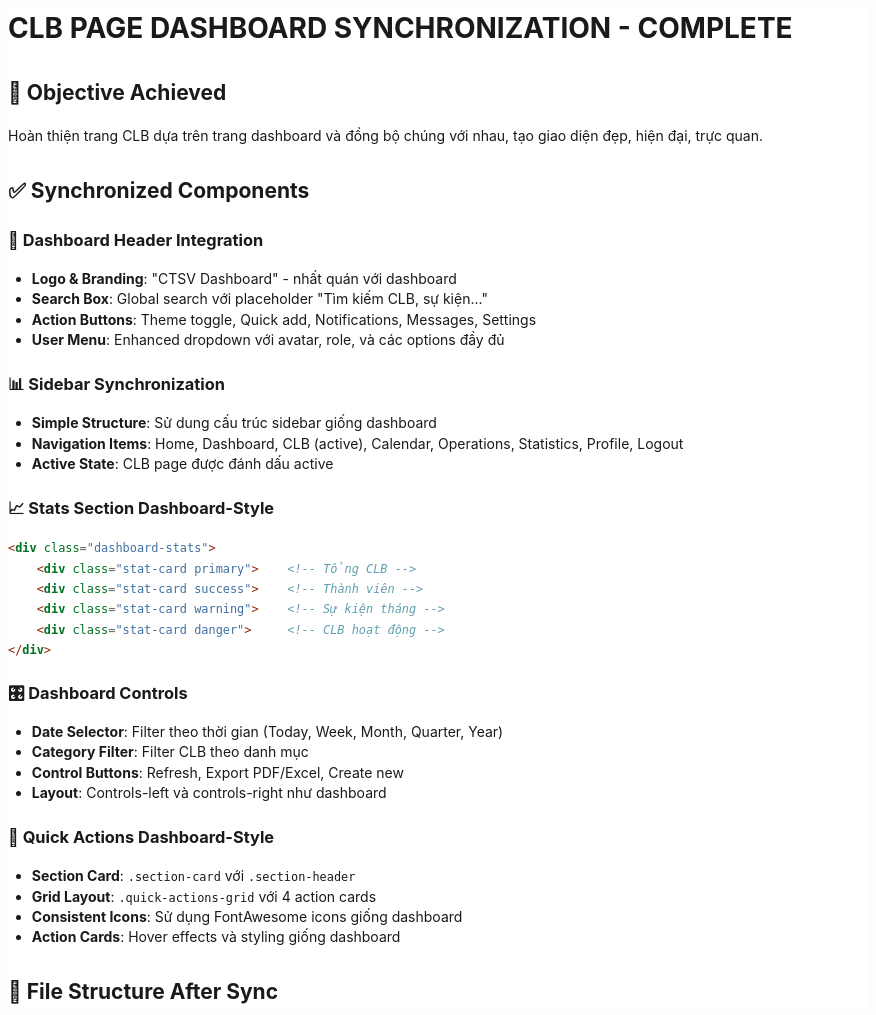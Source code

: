 # CLB PAGE DASHBOARD SYNCHRONIZATION - COMPLETE

## 🎯 **Objective Achieved**

Hoàn thiện trang CLB dựa trên trang dashboard và đồng bộ chúng với nhau, tạo giao diện đẹp, hiện đại, trực quan.

## ✅ **Synchronized Components**

### 🎨 **Dashboard Header Integration**

- **Logo & Branding**: "CTSV Dashboard" - nhất quán với dashboard
- **Search Box**: Global search với placeholder "Tìm kiếm CLB, sự kiện..."
- **Action Buttons**: Theme toggle, Quick add, Notifications, Messages, Settings
- **User Menu**: Enhanced dropdown với avatar, role, và các options đầy đủ

### 📊 **Sidebar Synchronization**

- **Simple Structure**: Sử dung cấu trúc sidebar giống dashboard
- **Navigation Items**: Home, Dashboard, CLB (active), Calendar, Operations, Statistics, Profile, Logout
- **Active State**: CLB page được đánh dấu active

### 📈 **Stats Section Dashboard-Style**

```html
<div class="dashboard-stats">
    <div class="stat-card primary">    <!-- Tổng CLB -->
    <div class="stat-card success">    <!-- Thành viên -->
    <div class="stat-card warning">    <!-- Sự kiện tháng -->
    <div class="stat-card danger">     <!-- CLB hoạt động -->
</div>
```

### 🎛️ **Dashboard Controls**

- **Date Selector**: Filter theo thời gian (Today, Week, Month, Quarter, Year)
- **Category Filter**: Filter CLB theo danh mục
- **Control Buttons**: Refresh, Export PDF/Excel, Create new
- **Layout**: Controls-left và controls-right như dashboard

### 🚀 **Quick Actions Dashboard-Style**

- **Section Card**: `.section-card` với `.section-header`
- **Grid Layout**: `.quick-actions-grid` với 4 action cards
- **Consistent Icons**: Sử dụng FontAwesome icons giống dashboard
- **Action Cards**: Hover effects và styling giống dashboard

## 📁 **File Structure After Sync**
